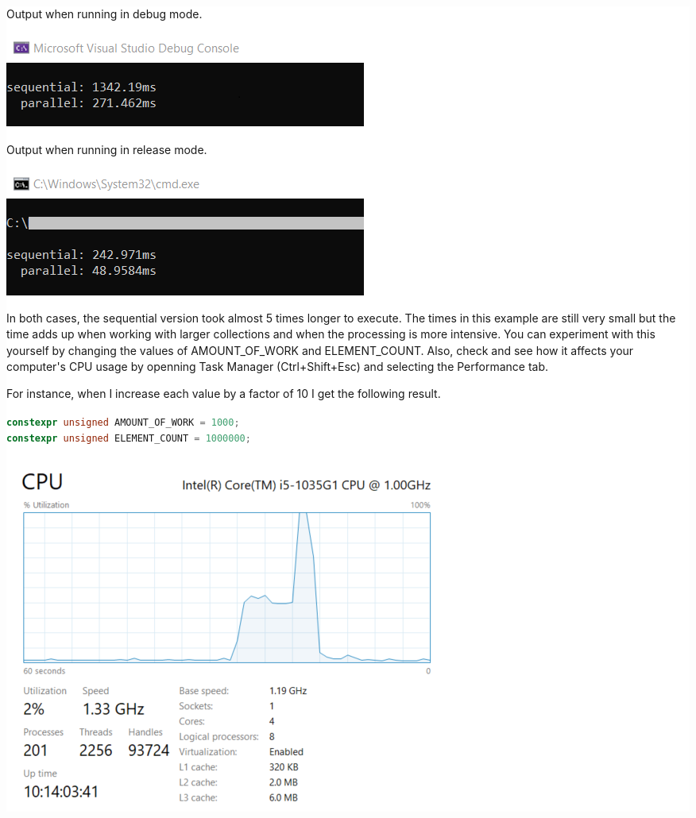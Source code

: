 Output when running in debug mode.

![alt text](https://github.com/adam-lafontaine/CMS/raw/current/blog/img/%5B004%5D/debug.png)

Output when running in release mode.

![alt text](https://github.com/adam-lafontaine/CMS/raw/current/blog/img/%5B004%5D/release.png)

In both cases, the sequential version took almost 5 times longer to execute.  The times in this example are still very small but the time adds up when working with larger collections and when the processing is more intensive.  You can experiment with this yourself by changing the values of AMOUNT_OF_WORK and ELEMENT_COUNT. Also, check and see how it affects your computer's CPU usage by openning Task Manager (Ctrl+Shift+Esc) and selecting the Performance tab.

For instance, when I increase each value by a factor of 10 I get the following result.

```cpp
constexpr unsigned AMOUNT_OF_WORK = 1000;
constexpr unsigned ELEMENT_COUNT = 1000000;
```

![alt text](https://github.com/adam-lafontaine/CMS/raw/current/blog/img/%5B004%5D/cpu_usage.png)
